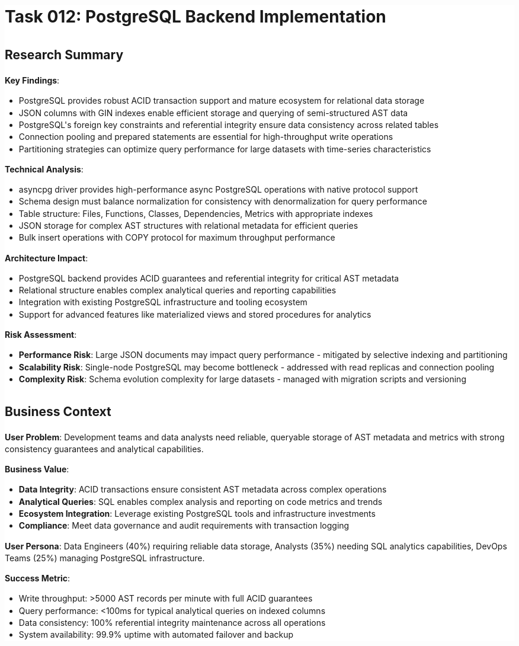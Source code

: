 # Task 012: PostgreSQL Backend Implementation

## Research Summary

**Key Findings**: 
- PostgreSQL provides robust ACID transaction support and mature ecosystem for relational data storage
- JSON columns with GIN indexes enable efficient storage and querying of semi-structured AST data
- PostgreSQL's foreign key constraints and referential integrity ensure data consistency across related tables
- Connection pooling and prepared statements are essential for high-throughput write operations
- Partitioning strategies can optimize query performance for large datasets with time-series characteristics

**Technical Analysis**: 
- asyncpg driver provides high-performance async PostgreSQL operations with native protocol support
- Schema design must balance normalization for consistency with denormalization for query performance
- Table structure: Files, Functions, Classes, Dependencies, Metrics with appropriate indexes
- JSON storage for complex AST structures with relational metadata for efficient queries
- Bulk insert operations with COPY protocol for maximum throughput performance

**Architecture Impact**: 
- PostgreSQL backend provides ACID guarantees and referential integrity for critical AST metadata
- Relational structure enables complex analytical queries and reporting capabilities
- Integration with existing PostgreSQL infrastructure and tooling ecosystem
- Support for advanced features like materialized views and stored procedures for analytics

**Risk Assessment**: 
- **Performance Risk**: Large JSON documents may impact query performance - mitigated by selective indexing and partitioning
- **Scalability Risk**: Single-node PostgreSQL may become bottleneck - addressed with read replicas and connection pooling
- **Complexity Risk**: Schema evolution complexity for large datasets - managed with migration scripts and versioning

## Business Context

**User Problem**: Development teams and data analysts need reliable, queryable storage of AST metadata and metrics with strong consistency guarantees and analytical capabilities.

**Business Value**: 
- **Data Integrity**: ACID transactions ensure consistent AST metadata across complex operations
- **Analytical Queries**: SQL enables complex analysis and reporting on code metrics and trends
- **Ecosystem Integration**: Leverage existing PostgreSQL tools and infrastructure investments
- **Compliance**: Meet data governance and audit requirements with transaction logging

**User Persona**: Data Engineers (40%) requiring reliable data storage, Analysts (35%) needing SQL analytics capabilities, DevOps Teams (25%) managing PostgreSQL infrastructure.

**Success Metric**: 
- Write throughput: >5000 AST records per minute with full ACID guarantees
- Query performance: <100ms for typical analytical queries on indexed columns
- Data consistency: 100% referential integrity maintenance across all operations
- System availability: 99.9% uptime with automated failover and backup
